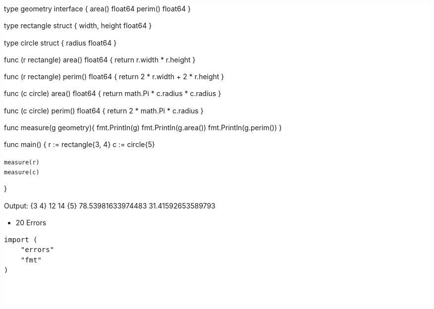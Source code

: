 type geometry interface {
	area() float64
	perim() float64
}

type rectangle struct {
	width, height float64
}

type circle struct {
	radius float64
}

func (r rectangle) area() float64  {
	return r.width * r.height
}

func (r rectangle) perim() float64 {
	return 2 * r.width + 2 * r.height
}

func (c circle) area() float64 {
	return math.Pi * c.radius * c.radius
}

func (c circle) perim() float64 {
	return 2 * math.Pi * c.radius
}

func measure(g geometry){
	fmt.Println(g)
	fmt.Println(g.area())
	fmt.Println(g.perim())
}

func main() {
	r := rectangle{3, 4}
	c := circle{5}

	measure(r)
	measure(c)
}

Output:
{3 4}
12
14
{5}
78.53981633974483
31.41592653589793


</pre>


- 20 Errors
<pre>
import (
	"errors"
	"fmt"
)
